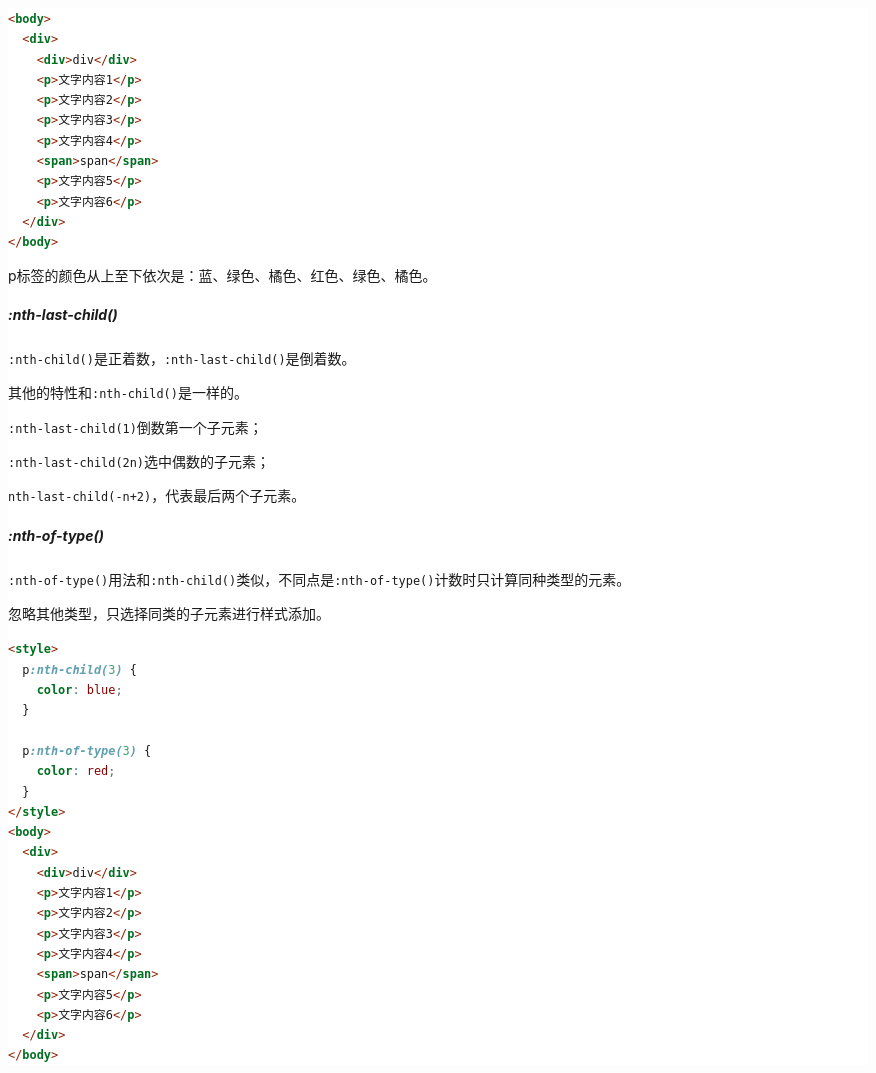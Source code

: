 ```html
<body>
  <div>
    <div>div</div>
    <p>文字内容1</p>
    <p>文字内容2</p>
    <p>文字内容3</p>
    <p>文字内容4</p>
    <span>span</span>
    <p>文字内容5</p>
    <p>文字内容6</p>
  </div>
</body>
```

p标签的颜色从上至下依次是：蓝、绿色、橘色、红色、绿色、橘色。

##### :nth-last-child()

`:nth-child()`是正着数，`:nth-last-child()`是倒着数。

其他的特性和`:nth-child()`是一样的。

`:nth-last-child(1)`倒数第一个子元素；

`:nth-last-child(2n)`选中偶数的子元素；

`nth-last-child(-n+2)`，代表最后两个子元素。

##### :nth-of-type()

`:nth-of-type()`用法和`:nth-child()`类似，不同点是`:nth-of-type()`计数时只计算同种类型的元素。

忽略其他类型，只选择同类的子元素进行样式添加。

```html
<style> 
  p:nth-child(3) {
    color: blue;
  }

  p:nth-of-type(3) {
    color: red;
  }
</style>
<body>
  <div>
    <div>div</div>
    <p>文字内容1</p>
    <p>文字内容2</p>
    <p>文字内容3</p>
    <p>文字内容4</p>
    <span>span</span>
    <p>文字内容5</p>
    <p>文字内容6</p>
  </div>
</body>
```
